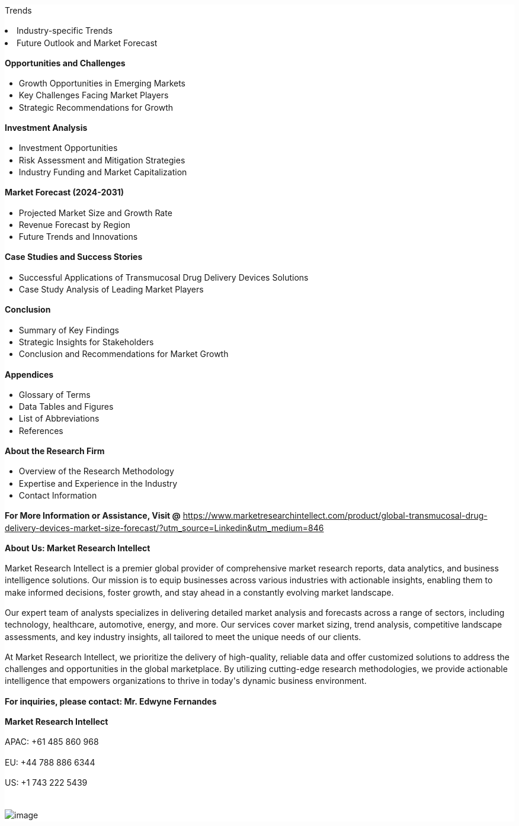 Trends</li><li>Industry-specific Trends</li><li>Future Outlook and Market Forecast</li></ul><p><strong>Opportunities and Challenges</strong></p><ul><li>Growth Opportunities in Emerging Markets</li><li>Key Challenges Facing Market Players</li><li>Strategic Recommendations for Growth</li></ul><p><strong>Investment Analysis</strong></p><ul><li>Investment Opportunities</li><li>Risk Assessment and Mitigation Strategies</li><li>Industry Funding and Market Capitalization</li></ul><p><strong>Market Forecast (2024-2031)</strong></p><ul><li>Projected Market Size and Growth Rate</li><li>Revenue Forecast by Region</li><li>Future Trends and Innovations</li></ul><p><strong>Case Studies and Success Stories</strong></p><ul><li>Successful Applications of Transmucosal Drug Delivery Devices Solutions</li><li>Case Study Analysis of Leading Market Players</li></ul><p><strong>Conclusion</strong></p><ul><li>Summary of Key Findings</li><li>Strategic Insights for Stakeholders</li><li>Conclusion and Recommendations for Market Growth</li></ul><p><strong>Appendices</strong></p><ul><li>Glossary of Terms</li><li>Data Tables and Figures</li><li>List of Abbreviations</li><li>References</li></ul><p><strong>About the Research Firm</strong></p><ul><li>Overview of the Research Methodology</li><li>Expertise and Experience in the Industry</li><li>Contact Information</li></ul></div><div class="article-main__content" data-test-id="publishing-text-block"><p><span class="font-[700]"><strong>For More Information or Assistance, Visit @</strong>&nbsp;<a href="https://www.marketresearchintellect.com/product/global-transmucosal-drug-delivery-devices-market-size-forecast/?utm_source=Linkedin&utm_medium=846">https://www.marketresearchintellect.com/product/global-transmucosal-drug-delivery-devices-market-size-forecast/?utm_source=Linkedin&utm_medium=846</a></span></p><p><strong>About Us: Market Research Intellect</strong></p><p>Market Research Intellect is a premier global provider of comprehensive market research reports, data analytics, and business intelligence solutions. Our mission is to equip businesses across various industries with actionable insights, enabling them to make informed decisions, foster growth, and stay ahead in a constantly evolving market landscape.</p><p>Our expert team of analysts specializes in delivering detailed market analysis and forecasts across a range of sectors, including technology, healthcare, automotive, energy, and more. Our services cover market sizing, trend analysis, competitive landscape assessments, and key industry insights, all tailored to meet the unique needs of our clients.</p><p>At Market Research Intellect, we prioritize the delivery of high-quality, reliable data and offer customized solutions to address the challenges and opportunities in the global marketplace. By utilizing cutting-edge research methodologies, we provide actionable intelligence that empowers organizations to thrive in today's dynamic business environment.</p><p><strong>For inquiries, please contact: Mr. Edwyne Fernandes</strong></p><p><strong>Market Research Intellect</strong></p><p>APAC: +61 485 860 968</p><p>EU: +44 788 886 6344</p><p>US: +1 743 222 5439</p></div><div class="article-main__content" data-test-id="publishing-text-block">&nbsp;</div>
![image](https://github.com/user-attachments/assets/cfb9cf2d-0b4f-465b-8899-0a70b59a524d)
